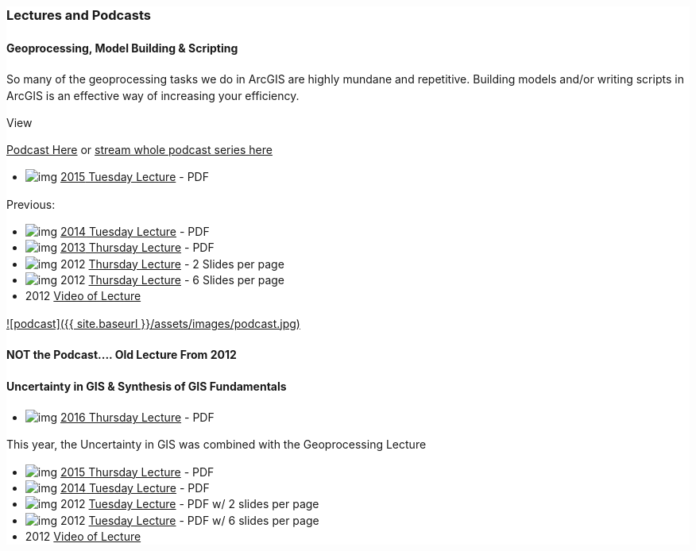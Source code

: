 ### Lectures and Podcasts

#### Geoprocessing, Model Building & Scripting

So many of the geoprocessing tasks we do in ArcGIS are highly mundane and repetitive. Building models and/or writing scripts in ArcGIS is an effective way of increasing your efficiency.

View 

[Podcast Here](http://gis.joewheaton.org/topics/week-04---geoprocessing-uncertainty/geoprocessing-podcast) or [stream whole podcast series here](https://www.youtube.com/playlist?list=PL0ZiZg4rilzJ8p6ap_EQ7A7r7_xUD8E6D)

- ![img](https://sites.google.com/a/joewheaton.org/gis-wats-4930-6920/_/rsrc/1294035212312/topics/introgis/pdf_icon.gif) [2015](http://gis.joewheaton.org/topics/goog_670769724)[ Tuesday Lecture](http://etal.usu.edu/Courses/GIS/2015/Lectures/4_Geoprocessing.pdf)  - PDF 

Previous:

- ![img](https://sites.google.com/a/joewheaton.org/gis-wats-4930-6920/_/rsrc/1294035212312/topics/introgis/pdf_icon.gif) [2014](https://sites.google.com/a/joewheaton.org/gis-wats-4930-6920/topics/goog_930015760)[ Tuesday Lecture](http://etal.usu.edu/Courses/GIS/2014/Lectures/Week03/2_Geoprocessing_AND_Uncertainty.pdf)  - PDF 
- ![img](https://sites.google.com/a/joewheaton.org/gis-wats-4930-6920/_/rsrc/1294035212312/topics/introgis/pdf_icon.gif) [2013](https://sites.google.com/a/joewheaton.org/gis-wats-4930-6920/topics/goog_930015760)[ Thursday Lecture](http://etal.usu.edu/Courses/GIS/2013/Lectures/Week_03/2_Geoprocessing.pdf)  - PDF 
- ![img](http://gis.joewheaton.org/_/rsrc/1325824218298/past-year-s-course-topics/geoprocessing/pdf_icon.gif) 2012 [Thursday Lecture](http://etal.usu.edu/Courses/GIS/2012/Lectures/Week%2003%20&%2004%20-%20Working%20with%20Data/2_Geoprocessing_2PP.pdf) - 2 Slides per page
- ![img](http://gis.joewheaton.org/_/rsrc/1325824218298/past-year-s-course-topics/geoprocessing/pdf_icon.gif) 2012 [Thursday Lecture](http://etal.usu.edu/Courses/GIS/2012/Lectures/Week%2003%20&%2004%20-%20Working%20with%20Data/2_Geoprocessing_6PP.pdf) - 6 Slides per page
- 2012 [Video of Lecture](http://youtu.be/rG0Zq-S7k50)

[![podcast]({{ site.baseurl }}/assets/images/podcast.jpg)](http://gis.joewheaton.org/topics/week-04---geoprocessing-uncertainty/geoprocessing-podcast)

#### NOT the Podcast.... Old Lecture From 2012

<iframe width="560" height="315" src="https://www.youtube.com/embed/rG0Zq-S7k50" frameborder="0" allowfullscreen></iframe>

#### Uncertainty in GIS & Synthesis of GIS Fundamentals

- ![img](https://sites.google.com/a/joewheaton.org/gis-wats-4930-6920/_/rsrc/1294035212312/topics/introgis/pdf_icon.gif) [2016 Thursday Lecture](http://etalweb.joewheaton.org/Courses/GIS/2017/Lectures/5_Uncertainty.pdf) - PDF

This year, the Uncertainty in GIS was combined with the Geoprocessing Lecture

- ![img](https://sites.google.com/a/joewheaton.org/gis-wats-4930-6920/_/rsrc/1294035212312/topics/introgis/pdf_icon.gif)  [2015 Thursday Lecture](http://etal.usu.edu/Courses/GIS/2015/Lectures/5_Uncertainty.pdf) - PDF
- ![img](https://sites.google.com/a/joewheaton.org/gis-wats-4930-6920/_/rsrc/1294035212312/topics/introgis/pdf_icon.gif) [2014](https://sites.google.com/a/joewheaton.org/gis-wats-4930-6920/topics/goog_930015760)[ Tuesday Lecture](http://etal.usu.edu/Courses/GIS/2014/Lectures/Week03/2_Geoprocessing_AND_Uncertainty.pdf)  - PDF 
- ![img](http://gis.joewheaton.org/_/rsrc/1294035212312/topics/introgis/pdf_icon.gif) 2012 [Tuesday Lecture](http://etal.usu.edu/Courses/GIS/2012/Lectures/Week%2003%20&%2004%20-%20Working%20with%20Data/4_UncertaintyInGIS_2pp.pdf) - PDF w/ 2 slides per page
- ![img](http://gis.joewheaton.org/_/rsrc/1294035212312/topics/introgis/pdf_icon.gif) 2012 [Tuesday Lecture](http://www.gis.usu.edu/~jwheaton/courses/WATS4930/Lectures/Week%2003%20&%2004%20-%20Working%20with%20Data/4_UncertaintyInGIS_6pp.pdf) - PDF w/ 6 slides per page
- 2012 [Video of Lecture](http://youtu.be/QZ9zifqTBBQ)
